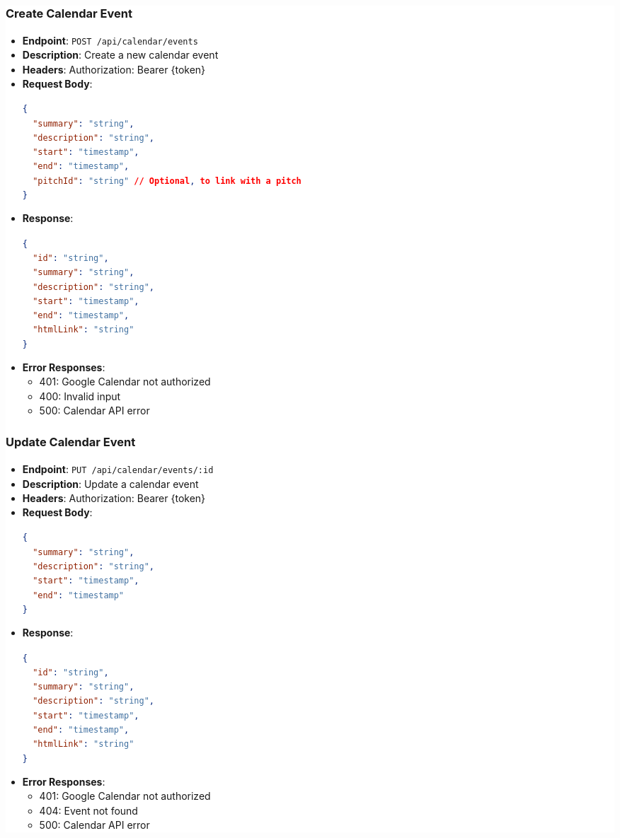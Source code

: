 ### Create Calendar Event
- **Endpoint**: `POST /api/calendar/events`
- **Description**: Create a new calendar event
- **Headers**: Authorization: Bearer {token}
- **Request Body**:
  ```json
  {
    "summary": "string",
    "description": "string",
    "start": "timestamp",
    "end": "timestamp",
    "pitchId": "string" // Optional, to link with a pitch
  }
  ```
- **Response**:
  ```json
  {
    "id": "string",
    "summary": "string",
    "description": "string",
    "start": "timestamp",
    "end": "timestamp",
    "htmlLink": "string"
  }
  ```
- **Error Responses**:
  - 401: Google Calendar not authorized
  - 400: Invalid input
  - 500: Calendar API error

### Update Calendar Event
- **Endpoint**: `PUT /api/calendar/events/:id`
- **Description**: Update a calendar event
- **Headers**: Authorization: Bearer {token}
- **Request Body**:
  ```json
  {
    "summary": "string",
    "description": "string",
    "start": "timestamp",
    "end": "timestamp"
  }
  ```
- **Response**:
  ```json
  {
    "id": "string",
    "summary": "string",
    "description": "string",
    "start": "timestamp",
    "end": "timestamp",
    "htmlLink": "string"
  }
  ```
- **Error Responses**:
  - 401: Google Calendar not authorized
  - 404: Event not found
  - 500: Calendar API error
